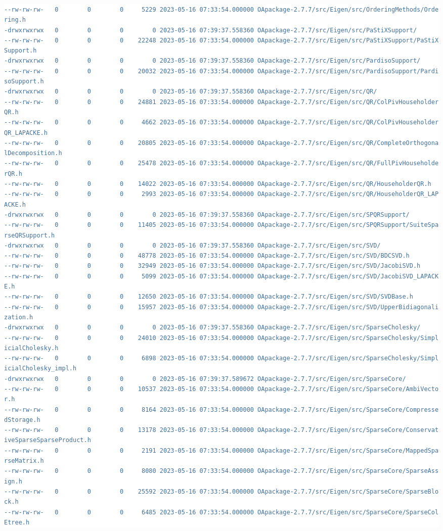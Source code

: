 ```diff
--rw-rw-rw-   0        0        0     5229 2023-05-16 07:33:54.000000 OApackage-2.7.7/src/Eigen/src/OrderingMethods/Ordering.h
-drwxrwxrwx   0        0        0        0 2023-05-16 07:39:37.558360 OApackage-2.7.7/src/Eigen/src/PaStiXSupport/
--rw-rw-rw-   0        0        0    22248 2023-05-16 07:33:54.000000 OApackage-2.7.7/src/Eigen/src/PaStiXSupport/PaStiXSupport.h
-drwxrwxrwx   0        0        0        0 2023-05-16 07:39:37.558360 OApackage-2.7.7/src/Eigen/src/PardisoSupport/
--rw-rw-rw-   0        0        0    20032 2023-05-16 07:33:54.000000 OApackage-2.7.7/src/Eigen/src/PardisoSupport/PardisoSupport.h
-drwxrwxrwx   0        0        0        0 2023-05-16 07:39:37.558360 OApackage-2.7.7/src/Eigen/src/QR/
--rw-rw-rw-   0        0        0    24881 2023-05-16 07:33:54.000000 OApackage-2.7.7/src/Eigen/src/QR/ColPivHouseholderQR.h
--rw-rw-rw-   0        0        0     4662 2023-05-16 07:33:54.000000 OApackage-2.7.7/src/Eigen/src/QR/ColPivHouseholderQR_LAPACKE.h
--rw-rw-rw-   0        0        0    20805 2023-05-16 07:33:54.000000 OApackage-2.7.7/src/Eigen/src/QR/CompleteOrthogonalDecomposition.h
--rw-rw-rw-   0        0        0    25478 2023-05-16 07:33:54.000000 OApackage-2.7.7/src/Eigen/src/QR/FullPivHouseholderQR.h
--rw-rw-rw-   0        0        0    14022 2023-05-16 07:33:54.000000 OApackage-2.7.7/src/Eigen/src/QR/HouseholderQR.h
--rw-rw-rw-   0        0        0     2993 2023-05-16 07:33:54.000000 OApackage-2.7.7/src/Eigen/src/QR/HouseholderQR_LAPACKE.h
-drwxrwxrwx   0        0        0        0 2023-05-16 07:39:37.558360 OApackage-2.7.7/src/Eigen/src/SPQRSupport/
--rw-rw-rw-   0        0        0    11405 2023-05-16 07:33:54.000000 OApackage-2.7.7/src/Eigen/src/SPQRSupport/SuiteSparseQRSupport.h
-drwxrwxrwx   0        0        0        0 2023-05-16 07:39:37.558360 OApackage-2.7.7/src/Eigen/src/SVD/
--rw-rw-rw-   0        0        0    48778 2023-05-16 07:33:54.000000 OApackage-2.7.7/src/Eigen/src/SVD/BDCSVD.h
--rw-rw-rw-   0        0        0    32949 2023-05-16 07:33:54.000000 OApackage-2.7.7/src/Eigen/src/SVD/JacobiSVD.h
--rw-rw-rw-   0        0        0     5099 2023-05-16 07:33:54.000000 OApackage-2.7.7/src/Eigen/src/SVD/JacobiSVD_LAPACKE.h
--rw-rw-rw-   0        0        0    12650 2023-05-16 07:33:54.000000 OApackage-2.7.7/src/Eigen/src/SVD/SVDBase.h
--rw-rw-rw-   0        0        0    15957 2023-05-16 07:33:54.000000 OApackage-2.7.7/src/Eigen/src/SVD/UpperBidiagonalization.h
-drwxrwxrwx   0        0        0        0 2023-05-16 07:39:37.558360 OApackage-2.7.7/src/Eigen/src/SparseCholesky/
--rw-rw-rw-   0        0        0    24010 2023-05-16 07:33:54.000000 OApackage-2.7.7/src/Eigen/src/SparseCholesky/SimplicialCholesky.h
--rw-rw-rw-   0        0        0     6898 2023-05-16 07:33:54.000000 OApackage-2.7.7/src/Eigen/src/SparseCholesky/SimplicialCholesky_impl.h
-drwxrwxrwx   0        0        0        0 2023-05-16 07:39:37.589672 OApackage-2.7.7/src/Eigen/src/SparseCore/
--rw-rw-rw-   0        0        0    10537 2023-05-16 07:33:54.000000 OApackage-2.7.7/src/Eigen/src/SparseCore/AmbiVector.h
--rw-rw-rw-   0        0        0     8164 2023-05-16 07:33:54.000000 OApackage-2.7.7/src/Eigen/src/SparseCore/CompressedStorage.h
--rw-rw-rw-   0        0        0    13178 2023-05-16 07:33:54.000000 OApackage-2.7.7/src/Eigen/src/SparseCore/ConservativeSparseSparseProduct.h
--rw-rw-rw-   0        0        0     2191 2023-05-16 07:33:54.000000 OApackage-2.7.7/src/Eigen/src/SparseCore/MappedSparseMatrix.h
--rw-rw-rw-   0        0        0     8080 2023-05-16 07:33:54.000000 OApackage-2.7.7/src/Eigen/src/SparseCore/SparseAssign.h
--rw-rw-rw-   0        0        0    25592 2023-05-16 07:33:54.000000 OApackage-2.7.7/src/Eigen/src/SparseCore/SparseBlock.h
--rw-rw-rw-   0        0        0     6485 2023-05-16 07:33:54.000000 OApackage-2.7.7/src/Eigen/src/SparseCore/SparseColEtree.h
```